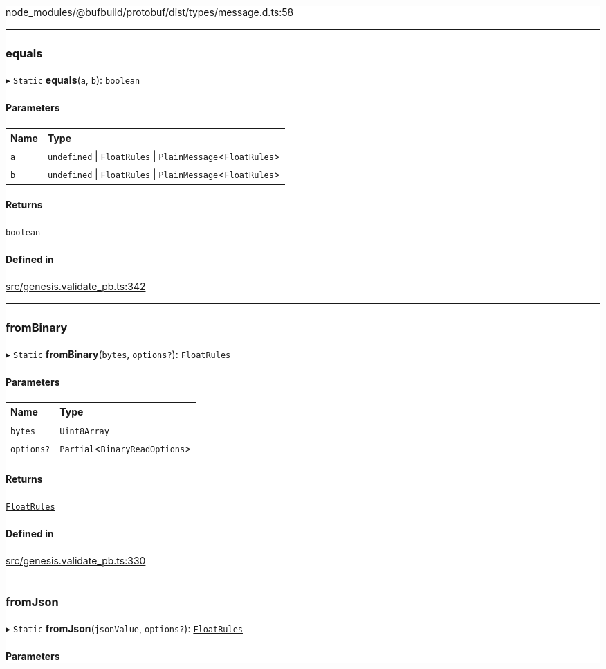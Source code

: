 node_modules/@bufbuild/protobuf/dist/types/message.d.ts:58

___

### equals

▸ `Static` **equals**(`a`, `b`): `boolean`

#### Parameters

| Name | Type |
| :------ | :------ |
| `a` | `undefined` \| [`FloatRules`](FloatRules.md) \| `PlainMessage`<[`FloatRules`](FloatRules.md)\> |
| `b` | `undefined` \| [`FloatRules`](FloatRules.md) \| `PlainMessage`<[`FloatRules`](FloatRules.md)\> |

#### Returns

`boolean`

#### Defined in

[src/genesis.validate_pb.ts:342](https://github.com/Unaxiom/genesis-ts-sdk/blob/a265138/src/genesis.validate_pb.ts#L342)

___

### fromBinary

▸ `Static` **fromBinary**(`bytes`, `options?`): [`FloatRules`](FloatRules.md)

#### Parameters

| Name | Type |
| :------ | :------ |
| `bytes` | `Uint8Array` |
| `options?` | `Partial`<`BinaryReadOptions`\> |

#### Returns

[`FloatRules`](FloatRules.md)

#### Defined in

[src/genesis.validate_pb.ts:330](https://github.com/Unaxiom/genesis-ts-sdk/blob/a265138/src/genesis.validate_pb.ts#L330)

___

### fromJson

▸ `Static` **fromJson**(`jsonValue`, `options?`): [`FloatRules`](FloatRules.md)

#### Parameters
